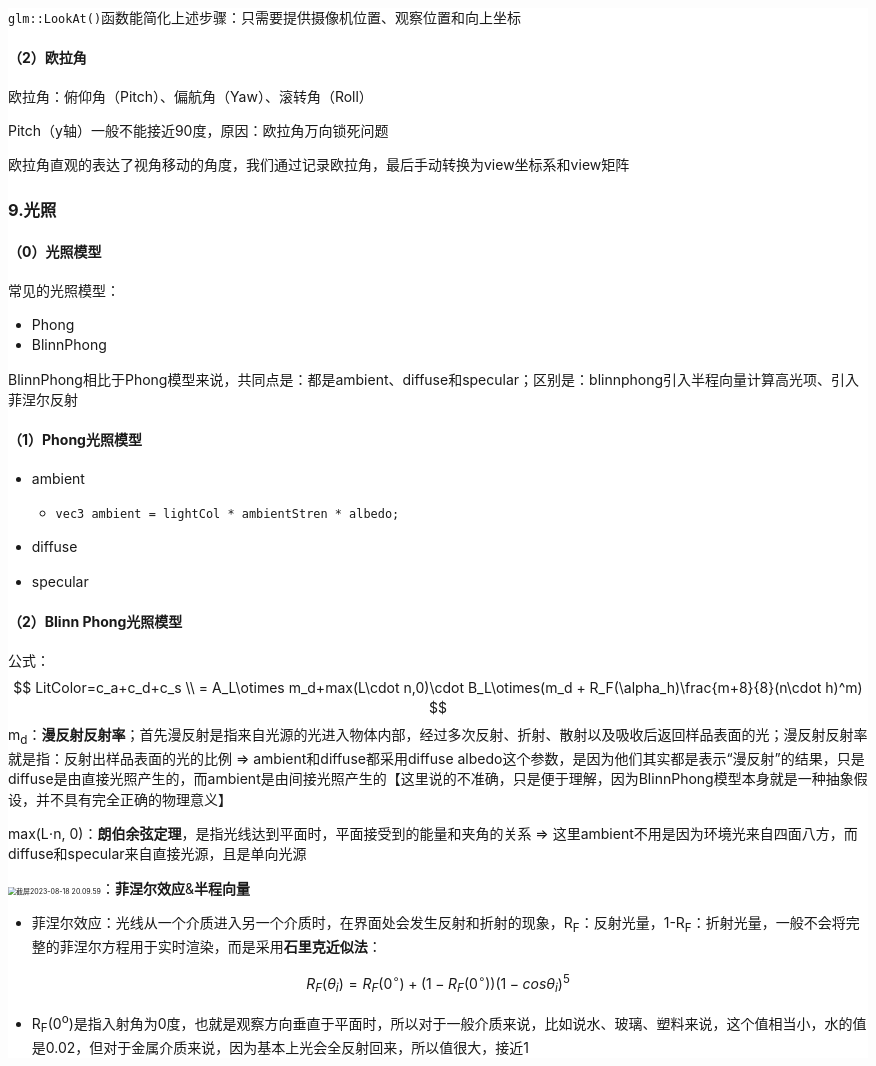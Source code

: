 `glm::LookAt()`函数能简化上述步骤：只需要提供摄像机位置、观察位置和向上坐标

#### （2）欧拉角

欧拉角：俯仰角（Pitch）、偏航角（Yaw）、滚转角（Roll）

Pitch（y轴）一般不能接近90度，原因：欧拉角万向锁死问题

欧拉角直观的表达了视角移动的角度，我们通过记录欧拉角，最后手动转换为view坐标系和view矩阵

### 9.光照

#### （0）光照模型

常见的光照模型：

- Phong
- BlinnPhong

BlinnPhong相比于Phong模型来说，共同点是：都是ambient、diffuse和specular；区别是：blinnphong引入半程向量计算高光项、引入菲涅尔反射

#### （1）Phong光照模型

- ambient

  - ```
    vec3 ambient = lightCol * ambientStren * albedo;
    ```

- diffuse 

- specular

#### （2）Blinn Phong光照模型

公式：
$$
LitColor=c_a+c_d+c_s
\\ = A_L\otimes m_d+max(L\cdot n,0)\cdot B_L\otimes(m_d + R_F(\alpha_h)\frac{m+8}{8}(n\cdot h)^m)
$$
m<sub>d</sub>：**漫反射反射率**；首先漫反射是指来自光源的光进入物体内部，经过多次反射、折射、散射以及吸收后返回样品表面的光；漫反射反射率就是指：反射出样品表面的光的比例 => ambient和diffuse都采用diffuse albedo这个参数，是因为他们其实都是表示“漫反射”的结果，只是diffuse是由直接光照产生的，而ambient是由间接光照产生的【这里说的不准确，只是便于理解，因为BlinnPhong模型本身就是一种抽象假设，并不具有完全正确的物理意义】

max(L⋅n, 0)：**朗伯余弦定理**，是指光线达到平面时，平面接受到的能量和夹角的关系 => 这里ambient不用是因为环境光来自四面八方，而diffuse和specular来自直接光源，且是单向光源

<img src="https://cdn.jsdelivr.net/gh/shuaigougou5545/blog-image/img/202308182010426.png" alt="截屏2023-08-18 20.09.59" style="zoom: 50%;" />：**菲涅尔效应**&**半程向量**

- 菲涅尔效应：光线从一个介质进入另一个介质时，在界面处会发生反射和折射的现象，R<sub>F</sub>：反射光量，1-R<sub>F</sub>：折射光量，一般不会将完整的菲涅尔方程用于实时渲染，而是采用**石里克近似法**：

$$
R_F(\theta_i)=R_F(0^{\circ} )+(1-R_F(0^{\circ} ))(1-cos\theta_i)^5
$$

- R<sub>F</sub>(0<sup>o</sup>)是指入射角为0度，也就是观察方向垂直于平面时，所以对于一般介质来说，比如说水、玻璃、塑料来说，这个值相当小，水的值是0.02，但对于金属介质来说，因为基本上光会全反射回来，所以值很大，接近1
